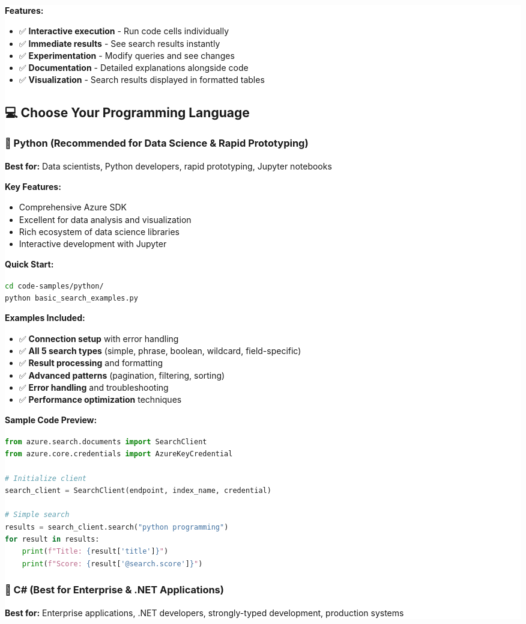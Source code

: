 **Features:**
- ✅ **Interactive execution** - Run code cells individually
- ✅ **Immediate results** - See search results instantly
- ✅ **Experimentation** - Modify queries and see changes
- ✅ **Documentation** - Detailed explanations alongside code
- ✅ **Visualization** - Search results displayed in formatted tables

## 💻 Choose Your Programming Language

### 🐍 Python (Recommended for Data Science & Rapid Prototyping)

**Best for:** Data scientists, Python developers, rapid prototyping, Jupyter notebooks

**Key Features:**
- Comprehensive Azure SDK
- Excellent for data analysis and visualization
- Rich ecosystem of data science libraries
- Interactive development with Jupyter

**Quick Start:**
```bash
cd code-samples/python/
python basic_search_examples.py
```

**Examples Included:**
- ✅ **Connection setup** with error handling
- ✅ **All 5 search types** (simple, phrase, boolean, wildcard, field-specific)
- ✅ **Result processing** and formatting
- ✅ **Advanced patterns** (pagination, filtering, sorting)
- ✅ **Error handling** and troubleshooting
- ✅ **Performance optimization** techniques

**Sample Code Preview:**
```python
from azure.search.documents import SearchClient
from azure.core.credentials import AzureKeyCredential

# Initialize client
search_client = SearchClient(endpoint, index_name, credential)

# Simple search
results = search_client.search("python programming")
for result in results:
    print(f"Title: {result['title']}")
    print(f"Score: {result['@search.score']}")
```

### 🔷 C# (Best for Enterprise & .NET Applications)

**Best for:** Enterprise applications, .NET developers, strongly-typed development, production systems
